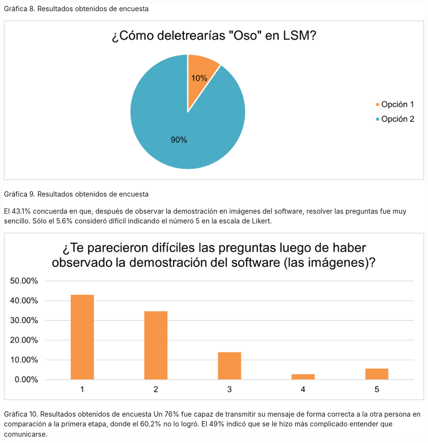 Gráfica 8. Resultados obtenidos de encuesta

<img src="https://raw.githubusercontent.com/LeonelYLuego/En-Se-as-MX/master/Imagenes/Picture14.png">

Gráfica 9. Resultados obtenidos de encuesta

El 43.1% concuerda en que, después de observar la demostración en imágenes del software, resolver las preguntas fue muy sencillo. Sólo el 5.6% consideró difícil indicando el número 5 en la escala de Likert.

<img src="https://raw.githubusercontent.com/LeonelYLuego/En-Se-as-MX/master/Imagenes/Picture15.png">

Gráfica 10. Resultados obtenidos de encuesta
Un 76% fue capaz de transmitir su mensaje de forma correcta a la otra persona en comparación a la primera etapa, donde el 60.2% no lo logró. El 49% indicó que se le hizo más complicado entender que comunicarse.
